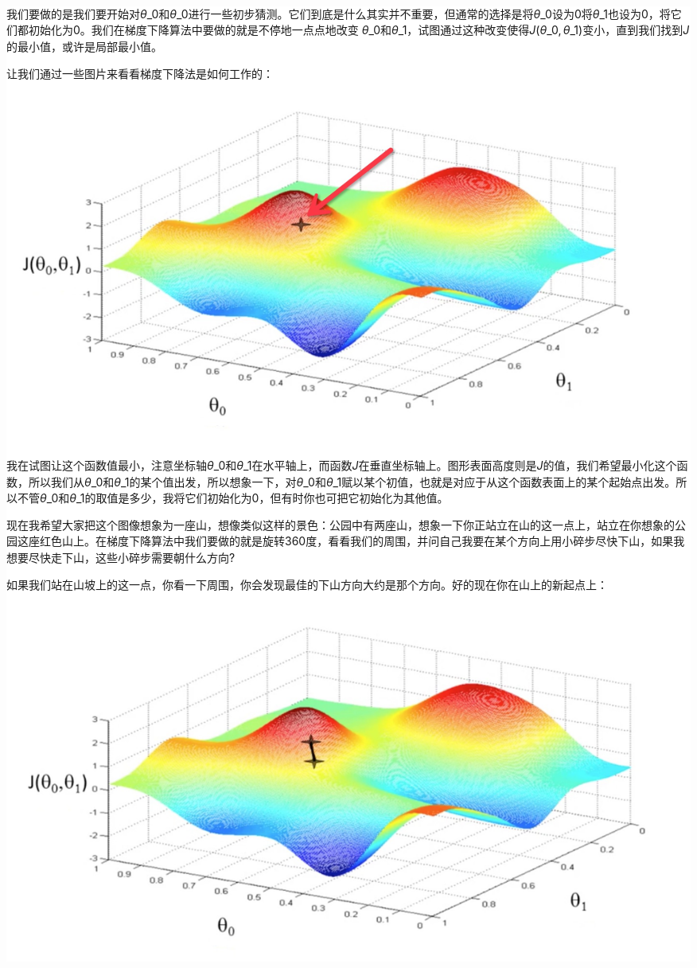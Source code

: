 我们要做的是我们要开始对$θ\_{0}$和$θ\_{0}$进行一些初步猜测。它们到底是什么其实并不重要，但通常的选择是将$θ\_{0}$设为0将$θ\_{1}$也设为0，将它们都初始化为0。我们在梯度下降算法中要做的就是不停地一点点地改变 $θ\_{0}$和$θ\_{1}$，试图通过这种改变使得$J(θ\_{0}, θ\_{1})$变小，直到我们找到$J$的最小值，或许是局部最小值。

让我们通过一些图片来看看梯度下降法是如何工作的：

![](/img/16_07_24/003.png)

我在试图让这个函数值最小，注意坐标轴$θ\_{0}$和$θ\_{1}$在水平轴上，而函数$J$在垂直坐标轴上。图形表面高度则是$J$的值，我们希望最小化这个函数，所以我们从$θ\_{0}$和$θ\_{1}$的某个值出发，所以想象一下，对$θ\_{0}$和$θ\_{1}$赋以某个初值，也就是对应于从这个函数表面上的某个起始点出发。所以不管$θ\_{0}$和$θ\_{1}$的取值是多少，我将它们初始化为0，但有时你也可把它初始化为其他值。

现在我希望大家把这个图像想象为一座山，想像类似这样的景色：公园中有两座山，想象一下你正站立在山的这一点上，站立在你想象的公园这座红色山上。在梯度下降算法中我们要做的就是旋转360度，看看我们的周围，并问自己我要在某个方向上用小碎步尽快下山，如果我想要尽快走下山，这些小碎步需要朝什么方向? 

如果我们站在山坡上的这一点，你看一下周围，你会发现最佳的下山方向大约是那个方向。好的现在你在山上的新起点上：

![](/img/16_07_24/004.png)
